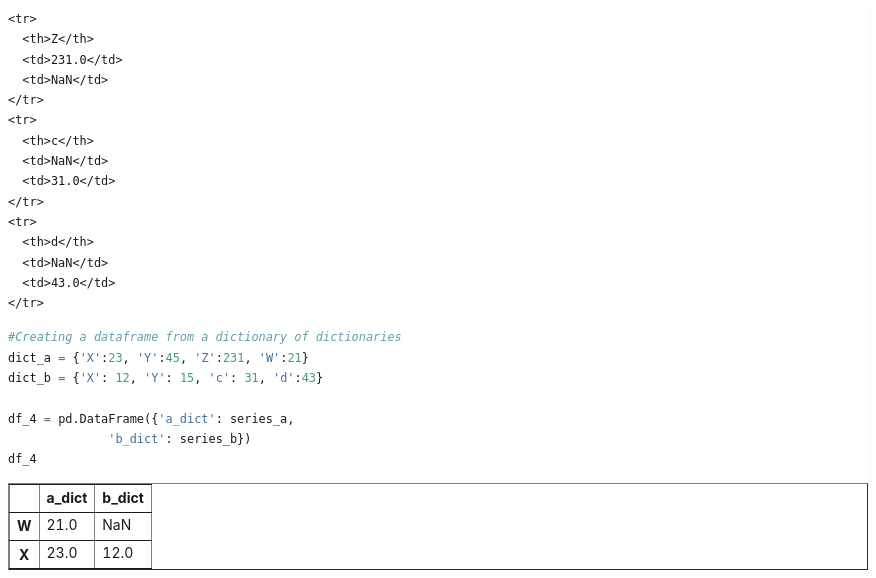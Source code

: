     <tr>
      <th>Z</th>
      <td>231.0</td>
      <td>NaN</td>
    </tr>
    <tr>
      <th>c</th>
      <td>NaN</td>
      <td>31.0</td>
    </tr>
    <tr>
      <th>d</th>
      <td>NaN</td>
      <td>43.0</td>
    </tr>
  </tbody>
</table>
</div>




```python
#Creating a dataframe from a dictionary of dictionaries
dict_a = {'X':23, 'Y':45, 'Z':231, 'W':21}
dict_b = {'X': 12, 'Y': 15, 'c': 31, 'd':43}

df_4 = pd.DataFrame({'a_dict': series_a,
              'b_dict': series_b})
df_4
```




<div>
<style scoped>
    .dataframe tbody tr th:only-of-type {
        vertical-align: middle;
    }

    .dataframe tbody tr th {
        vertical-align: top;
    }

    .dataframe thead th {
        text-align: right;
    }
</style>
<table border="1" class="dataframe">
  <thead>
    <tr style="text-align: right;">
      <th></th>
      <th>a_dict</th>
      <th>b_dict</th>
    </tr>
  </thead>
  <tbody>
    <tr>
      <th>W</th>
      <td>21.0</td>
      <td>NaN</td>
    </tr>
    <tr>
      <th>X</th>
      <td>23.0</td>
      <td>12.0</td>
    </tr>